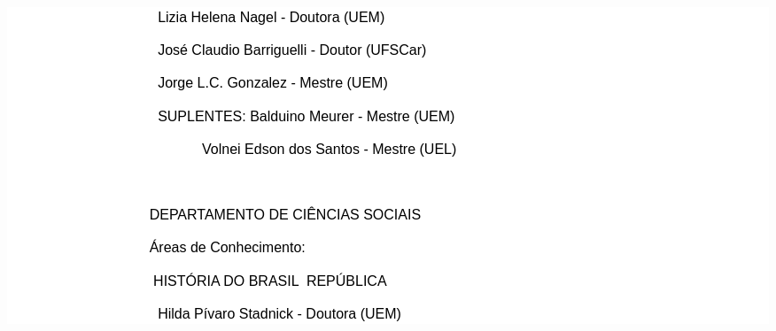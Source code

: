 <p class=MsoNormal style='mso-margin-top-alt:auto;mso-margin-bottom-alt:auto;
text-indent:127.6pt;mso-pagination:widow-orphan'><span class=SpellE><span
style='font-size:12.0pt;font-family:Arial;color:windowtext'>Lizia</span></span><span
style='font-size:12.0pt;font-family:Arial;color:windowtext'> Helena <span
class=SpellE>Nagel</span> - Doutora (UEM)</span><span style='font-size:12.0pt;
color:windowtext'><o:p></o:p></span></p>

<p class=MsoNormal style='mso-margin-top-alt:auto;mso-margin-bottom-alt:auto;
text-indent:127.6pt;mso-pagination:widow-orphan'><span style='font-size:12.0pt;
font-family:Arial;color:windowtext'>José Claudio <span class=SpellE>Barriguelli</span>
- Doutor (UFSCar)</span><span style='font-size:12.0pt;color:windowtext'><o:p></o:p></span></p>

<p class=MsoNormal style='mso-margin-top-alt:auto;mso-margin-bottom-alt:auto;
text-indent:127.6pt;mso-pagination:widow-orphan'><span style='font-size:12.0pt;
font-family:Arial;color:windowtext'>Jorge <span class=SpellE>L.C.</span>
Gonzalez - Mestre (UEM)</span><span style='font-size:12.0pt;color:windowtext'><o:p></o:p></span></p>

<p class=MsoNormal style='mso-margin-top-alt:auto;mso-margin-bottom-alt:auto;
text-indent:127.6pt;mso-pagination:widow-orphan'><span style='font-size:12.0pt;
font-family:Arial;color:windowtext'>SUPLENTES: <span class=SpellE>Balduino</span>
<span class=SpellE>Meurer</span> - Mestre (UEM)</span><span style='font-size:
12.0pt;color:windowtext'><o:p></o:p></span></p>

<p class=MsoNormal style='mso-margin-top-alt:auto;mso-margin-bottom-alt:auto;
text-indent:3.0cm;mso-pagination:widow-orphan'><span style='font-size:12.0pt;
font-family:Arial;color:windowtext'>&nbsp;&nbsp;&nbsp;&nbsp;&nbsp;&nbsp;&nbsp;&nbsp;&nbsp;&nbsp;&nbsp;&nbsp;&nbsp;&nbsp;&nbsp;&nbsp;&nbsp;&nbsp;&nbsp;&nbsp;&nbsp;&nbsp;&nbsp;
Volnei Edson dos Santos - Mestre (UEL)</span><span style='font-size:12.0pt;
color:windowtext'><o:p></o:p></span></p>

<p class=MsoNormal style='mso-margin-top-alt:auto;mso-margin-bottom-alt:auto;
mso-pagination:widow-orphan'><span style='font-size:12.0pt;font-family:Arial;
color:windowtext'>&nbsp;</span><span style='font-size:12.0pt;color:windowtext'><o:p></o:p></span></p>

<p class=MsoNormal style='mso-margin-top-alt:auto;mso-margin-bottom-alt:auto;
text-indent:120.5pt;mso-pagination:widow-orphan'><span style='font-size:12.0pt;
font-family:Arial;color:windowtext'>DEPARTAMENTO DE CIÊNCIAS SOCIAIS</span><span
style='font-size:12.0pt;color:windowtext'><o:p></o:p></span></p>

<p class=MsoNormal style='mso-margin-top-alt:auto;mso-margin-bottom-alt:auto;
text-indent:120.5pt;mso-pagination:widow-orphan'><span style='font-size:12.0pt;
font-family:Arial;color:windowtext'>Áreas de Conhecimento:</span><span
style='font-size:12.0pt;color:windowtext'><o:p></o:p></span></p>

<p class=MsoNormal style='mso-margin-top-alt:auto;mso-margin-bottom-alt:auto;
text-indent:120.5pt;mso-pagination:widow-orphan'><span style='font-size:12.0pt;
font-family:Arial;color:windowtext'> HISTÓRIA DO BRASIL  REPÚBLICA</span><span
style='font-size:12.0pt;color:windowtext'><o:p></o:p></span></p>

<p class=MsoNormal style='mso-margin-top-alt:auto;mso-margin-bottom-alt:auto;
text-indent:127.6pt;mso-pagination:widow-orphan'><span style='font-size:12.0pt;
font-family:Arial;color:windowtext'>Hilda <span class=SpellE>Pívaro</span> <span
class=SpellE>Stadnick</span> - Doutora (UEM)</span><span style='font-size:12.0pt;
color:windowtext'><o:p></o:p></span></p>
